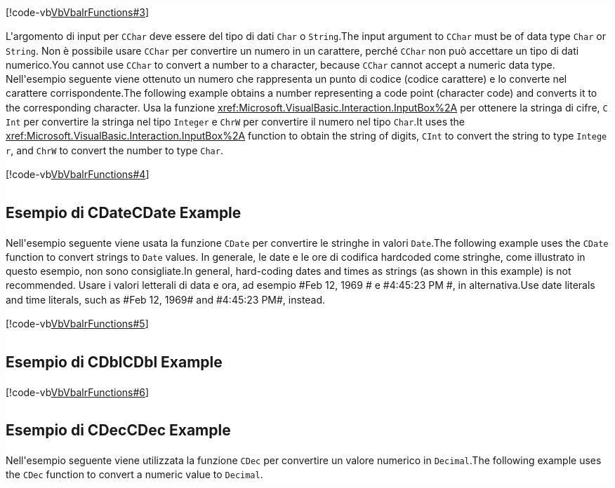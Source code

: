  [!code-vb[VbVbalrFunctions#3](~/samples/snippets/visualbasic/VS_Snippets_VBCSharp/VbVbalrFunctions/VB/Class1.vb#3)]  
  
 <span data-ttu-id="eaa6e-217">L'argomento di input per `CChar` deve essere del tipo di dati `Char` o `String`.</span><span class="sxs-lookup"><span data-stu-id="eaa6e-217">The input argument to `CChar` must be of data type `Char` or `String`.</span></span> <span data-ttu-id="eaa6e-218">Non è possibile usare `CChar` per convertire un numero in un carattere, perché `CChar` non può accettare un tipo di dati numerico.</span><span class="sxs-lookup"><span data-stu-id="eaa6e-218">You cannot use `CChar` to convert a number to a character, because `CChar` cannot accept a numeric data type.</span></span> <span data-ttu-id="eaa6e-219">Nell'esempio seguente viene ottenuto un numero che rappresenta un punto di codice (codice carattere) e lo converte nel carattere corrispondente.</span><span class="sxs-lookup"><span data-stu-id="eaa6e-219">The following example obtains a number representing a code point (character code) and converts it to the corresponding character.</span></span> <span data-ttu-id="eaa6e-220">Usa la funzione <xref:Microsoft.VisualBasic.Interaction.InputBox%2A> per ottenere la stringa di cifre, `CInt` per convertire la stringa nel tipo `Integer` e `ChrW` per convertire il numero nel tipo `Char`.</span><span class="sxs-lookup"><span data-stu-id="eaa6e-220">It uses the <xref:Microsoft.VisualBasic.Interaction.InputBox%2A> function to obtain the string of digits, `CInt` to convert the string to type `Integer`, and `ChrW` to convert the number to type `Char`.</span></span>  
  
 [!code-vb[VbVbalrFunctions#4](~/samples/snippets/visualbasic/VS_Snippets_VBCSharp/VbVbalrFunctions/VB/Class1.vb#4)]  
  
## <a name="cdate-example"></a><span data-ttu-id="eaa6e-221">Esempio di CDate</span><span class="sxs-lookup"><span data-stu-id="eaa6e-221">CDate Example</span></span>  
 <span data-ttu-id="eaa6e-222">Nell'esempio seguente viene usata la funzione `CDate` per convertire le stringhe in valori `Date`.</span><span class="sxs-lookup"><span data-stu-id="eaa6e-222">The following example uses the `CDate` function to convert strings to `Date` values.</span></span> <span data-ttu-id="eaa6e-223">In generale, le date e le ore di codifica hardcoded come stringhe, come illustrato in questo esempio, non sono consigliate.</span><span class="sxs-lookup"><span data-stu-id="eaa6e-223">In general, hard-coding dates and times as strings (as shown in this example) is not recommended.</span></span> <span data-ttu-id="eaa6e-224">Usare i valori letterali di data e ora, ad esempio #Feb 12, 1969 # e #4:45:23 PM #, in alternativa.</span><span class="sxs-lookup"><span data-stu-id="eaa6e-224">Use date literals and time literals, such as #Feb 12, 1969# and #4:45:23 PM#, instead.</span></span>  
  
 [!code-vb[VbVbalrFunctions#5](~/samples/snippets/visualbasic/VS_Snippets_VBCSharp/VbVbalrFunctions/VB/Class1.vb#5)]  
  
## <a name="cdbl-example"></a><span data-ttu-id="eaa6e-225">Esempio di CDbl</span><span class="sxs-lookup"><span data-stu-id="eaa6e-225">CDbl Example</span></span>  
 [!code-vb[VbVbalrFunctions#6](~/samples/snippets/visualbasic/VS_Snippets_VBCSharp/VbVbalrFunctions/VB/Class1.vb#6)]  
  
## <a name="cdec-example"></a><span data-ttu-id="eaa6e-226">Esempio di CDec</span><span class="sxs-lookup"><span data-stu-id="eaa6e-226">CDec Example</span></span>  
 <span data-ttu-id="eaa6e-227">Nell'esempio seguente viene utilizzata la funzione `CDec` per convertire un valore numerico in `Decimal`.</span><span class="sxs-lookup"><span data-stu-id="eaa6e-227">The following example uses the `CDec` function to convert a numeric value to `Decimal`.</span></span>  
  
